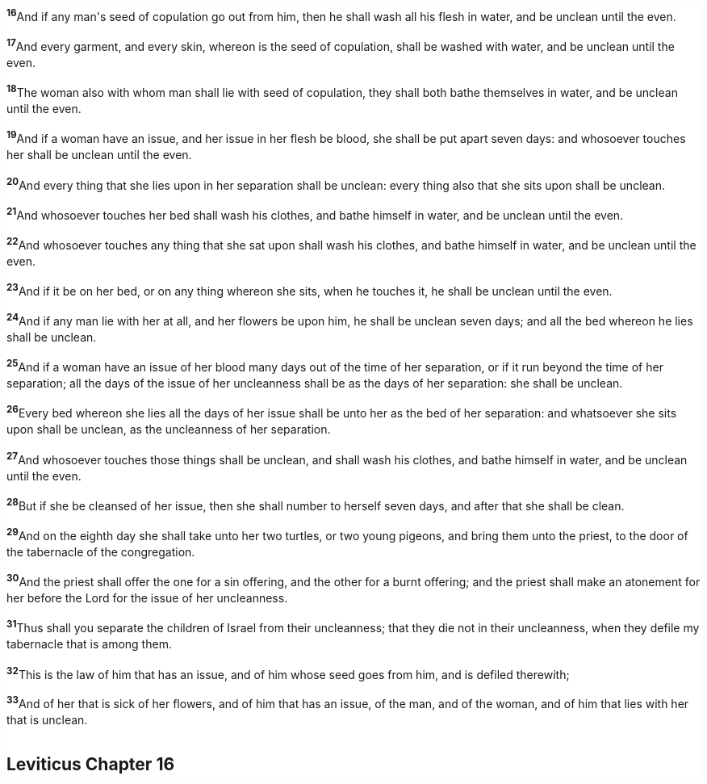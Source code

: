 <sup>**16**</sup>And if any man's seed of copulation go out from him, then he shall wash all his flesh in water, and be unclean until the even.

<sup>**17**</sup>And every garment, and every skin, whereon is the seed of copulation, shall be washed with water, and be unclean until the even.

<sup>**18**</sup>The woman also with whom man shall lie with seed of copulation, they shall both bathe themselves in water, and be unclean until the even.

<sup>**19**</sup>And if a woman have an issue, and her issue in her flesh be blood, she shall be put apart seven days: and whosoever touches her shall be unclean until the even.

<sup>**20**</sup>And every thing that she lies upon in her separation shall be unclean: every thing also that she sits upon shall be unclean.

<sup>**21**</sup>And whosoever touches her bed shall wash his clothes, and bathe himself in water, and be unclean until the even.

<sup>**22**</sup>And whosoever touches any thing that she sat upon shall wash his clothes, and bathe himself in water, and be unclean until the even.

<sup>**23**</sup>And if it be on her bed, or on any thing whereon she sits, when he touches it, he shall be unclean until the even.

<sup>**24**</sup>And if any man lie with her at all, and her flowers be upon him, he shall be unclean seven days; and all the bed whereon he lies shall be unclean.

<sup>**25**</sup>And if a woman have an issue of her blood many days out of the time of her separation, or if it run beyond the time of her separation; all the days of the issue of her uncleanness shall be as the days of her separation: she shall be unclean.

<sup>**26**</sup>Every bed whereon she lies all the days of her issue shall be unto her as the bed of her separation: and whatsoever she sits upon shall be unclean, as the uncleanness of her separation.

<sup>**27**</sup>And whosoever touches those things shall be unclean, and shall wash his clothes, and bathe himself in water, and be unclean until the even.

<sup>**28**</sup>But if she be cleansed of her issue, then she shall number to herself seven days, and after that she shall be clean.

<sup>**29**</sup>And on the eighth day she shall take unto her two turtles, or two young pigeons, and bring them unto the priest, to the door of the tabernacle of the congregation.

<sup>**30**</sup>And the priest shall offer the one for a sin offering, and the other for a burnt offering; and the priest shall make an atonement for her before the Lord for the issue of her uncleanness.

<sup>**31**</sup>Thus shall you separate the children of Israel from their uncleanness; that they die not in their uncleanness, when they defile my tabernacle that is among them.

<sup>**32**</sup>This is the law of him that has an issue, and of him whose seed goes from him, and is defiled therewith;

<sup>**33**</sup>And of her that is sick of her flowers, and of him that has an issue, of the man, and of the woman, and of him that lies with her that is unclean.


## Leviticus Chapter 16
